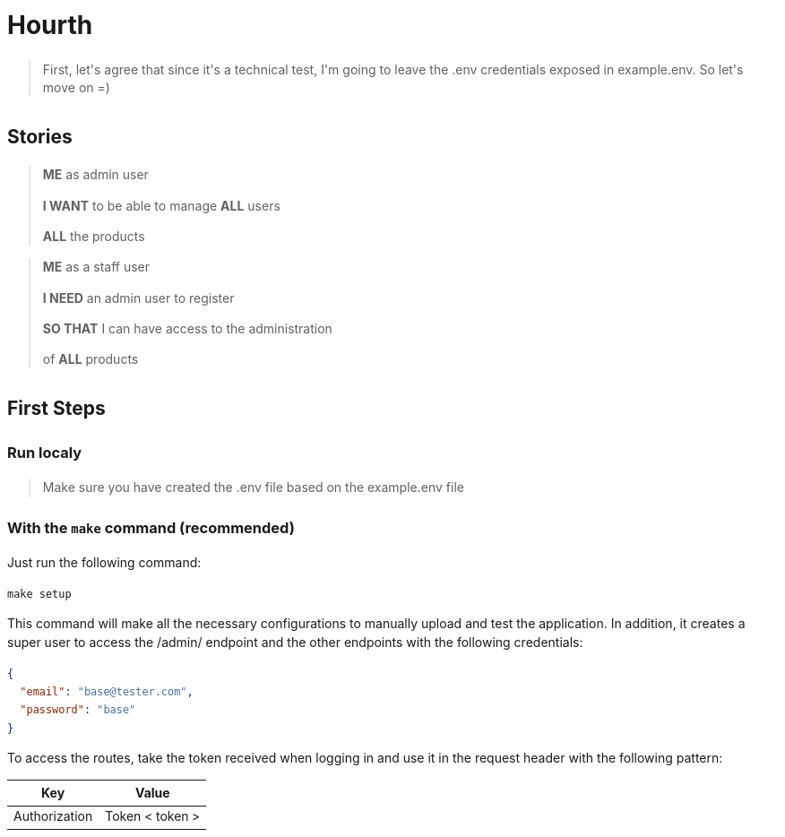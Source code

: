# Hourth

> First, let's agree that since it's a technical test, I'm going to leave the .env credentials exposed in example.env. So let's move on =)

## Stories

> **ME** as admin user
>
> **I WANT** to be able to manage **ALL** users
>
> **ALL** the products

> **ME** as a staff user
>
> **I NEED** an admin user to register
>
> **SO THAT** I can have access to the administration
>
> of **ALL** products

## First Steps

### Run localy

> Make sure you have created the .env file based on the example.env file

### With the `make` command (recommended)

Just run the following command:

```commandline
make setup
```

This command will make all the necessary configurations to manually upload and test the application. In addition, it creates a super user to access the /admin/ endpoint and the other endpoints with the following credentials:

```json
{
  "email": "base@tester.com",
  "password": "base"
}
```

To access the routes, take the token received when logging in and use it in the request header with the following pattern:

| Key           | Value           |
|---------------|-----------------|
| Authorization | Token < token > |
